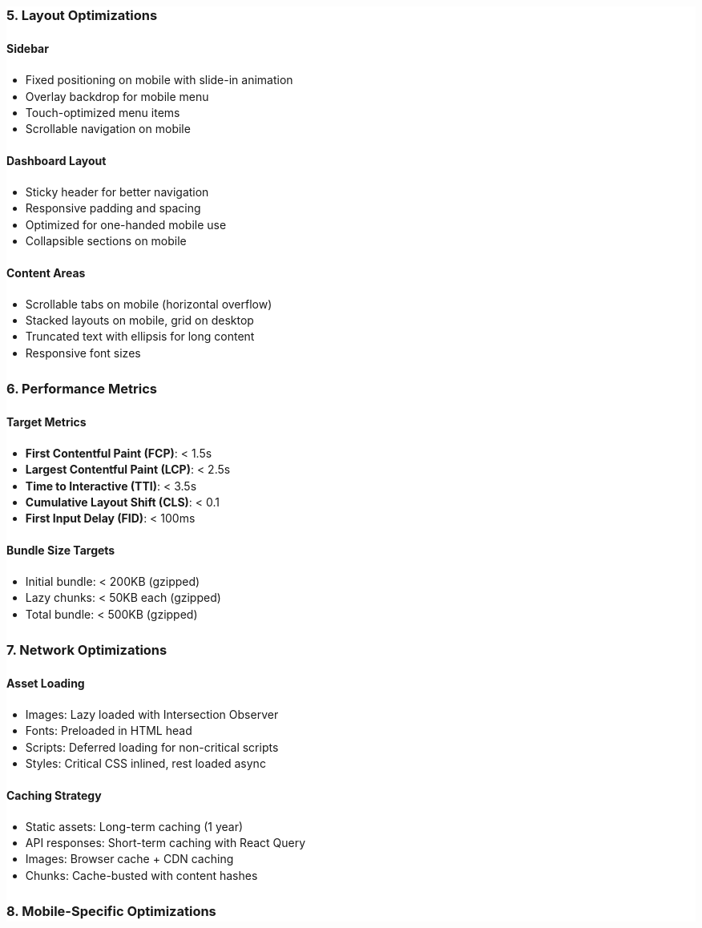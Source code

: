 ### 5. Layout Optimizations

#### Sidebar
- Fixed positioning on mobile with slide-in animation
- Overlay backdrop for mobile menu
- Touch-optimized menu items
- Scrollable navigation on mobile

#### Dashboard Layout
- Sticky header for better navigation
- Responsive padding and spacing
- Optimized for one-handed mobile use
- Collapsible sections on mobile

#### Content Areas
- Scrollable tabs on mobile (horizontal overflow)
- Stacked layouts on mobile, grid on desktop
- Truncated text with ellipsis for long content
- Responsive font sizes

### 6. Performance Metrics

#### Target Metrics
- **First Contentful Paint (FCP)**: < 1.5s
- **Largest Contentful Paint (LCP)**: < 2.5s
- **Time to Interactive (TTI)**: < 3.5s
- **Cumulative Layout Shift (CLS)**: < 0.1
- **First Input Delay (FID)**: < 100ms

#### Bundle Size Targets
- Initial bundle: < 200KB (gzipped)
- Lazy chunks: < 50KB each (gzipped)
- Total bundle: < 500KB (gzipped)

### 7. Network Optimizations

#### Asset Loading
- Images: Lazy loaded with Intersection Observer
- Fonts: Preloaded in HTML head
- Scripts: Deferred loading for non-critical scripts
- Styles: Critical CSS inlined, rest loaded async

#### Caching Strategy
- Static assets: Long-term caching (1 year)
- API responses: Short-term caching with React Query
- Images: Browser cache + CDN caching
- Chunks: Cache-busted with content hashes

### 8. Mobile-Specific Optimizations
